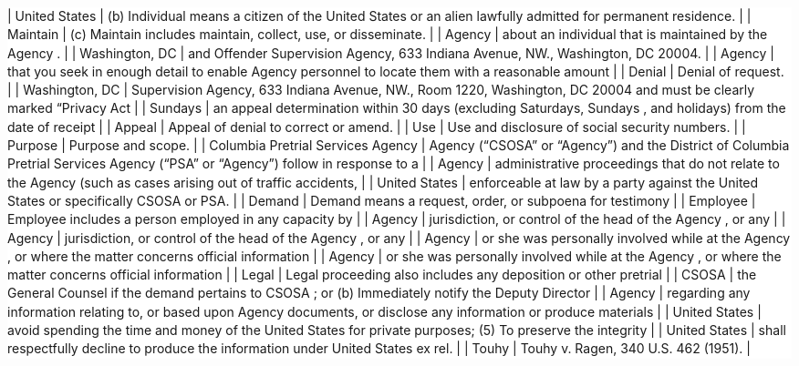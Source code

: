 | United States                     | (b) Individual means a citizen of the  United States  or an alien lawfully admitted for permanent residence.                                                                             |
| Maintain                          | (c)  Maintain  includes maintain, collect, use, or disseminate.                                                                                                                          |
| Agency                            | about an individual that is maintained by the Agency .                                                                                                                                   |
| Washington, DC                    | and Offender Supervision Agency, 633 Indiana Avenue, NW., Washington, DC  20004.                                                                                                         |
| Agency                            | that you seek in enough detail to enable Agency personnel to locate them with a reasonable amount                                                                                        |
| Denial                            | Denial  of request.                                                                                                                                                                      |
| Washington, DC                    | Supervision Agency, 633 Indiana Avenue, NW., Room 1220, Washington, DC 20004 and must be clearly marked &#8220;Privacy Act                                                               |
| Sundays                           | an appeal determination within 30 days (excluding Saturdays, Sundays , and holidays) from the date of receipt                                                                            |
| Appeal                            | Appeal  of denial to correct or amend.                                                                                                                                                   |
| Use                               | Use  and disclosure of social security numbers.                                                                                                                                          |
| Purpose                           | Purpose  and scope.                                                                                                                                                                      |
| Columbia Pretrial Services Agency | Agency (&#8220;CSOSA&#8221; or &#8220;Agency&#8221;) and the District of Columbia Pretrial Services Agency (&#8220;PSA&#8221; or &#8220;Agency&#8221;) follow in response to a           |
| Agency                            | administrative proceedings that do not relate to the Agency (such as cases arising out of traffic accidents,                                                                             |
| United States                     | enforceable at law by a party against the United States  or specifically CSOSA or PSA.                                                                                                   |
| Demand                            | Demand means a request, order, or subpoena for testimony                                                                                                                                 |
| Employee                          | Employee includes a person employed in any capacity by                                                                                                                                   |
| Agency                            | jurisdiction, or control of the head of the Agency , or any                                                                                                                              |
| Agency                            | jurisdiction, or control of the head of the Agency , or any                                                                                                                              |
| Agency                            | or she was personally involved while at the Agency , or where the matter concerns official information                                                                                   |
| Agency                            | or she was personally involved while at the Agency , or where the matter concerns official information                                                                                   |
| Legal                             | Legal proceeding also includes any deposition or other pretrial                                                                                                                          |
| CSOSA                             | the General Counsel if the demand pertains to CSOSA ; or (b) Immediately notify the Deputy Director                                                                                      |
| Agency                            | regarding any information relating to, or based upon Agency documents, or disclose any information or produce materials                                                                  |
| United States                     | avoid spending the time and money of the United States for private purposes; (5) To preserve the integrity                                                                               |
| United States                     | shall respectfully decline to produce the information under United States  ex rel.                                                                                                       |
| Touhy                             | Touhy  v. Ragen, 340 U.S. 462 (1951).                                                                                                                                                    |